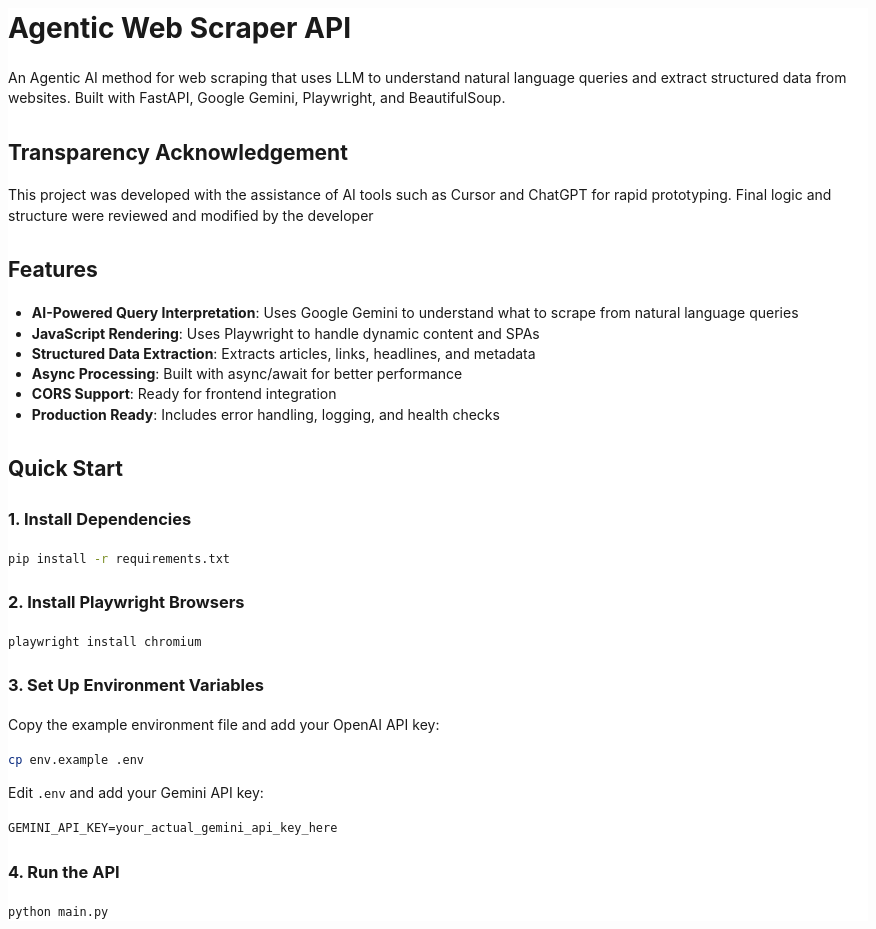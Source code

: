 # Agentic Web Scraper API

An Agentic AI method for web scraping that uses LLM to understand natural language queries and extract structured data from websites. Built with FastAPI, Google Gemini, Playwright, and BeautifulSoup.

## Transparency Acknowledgement

This project was developed with the assistance of AI tools such as Cursor and ChatGPT for rapid prototyping. Final logic and structure were reviewed and modified by the developer

## Features

- **AI-Powered Query Interpretation**: Uses Google Gemini to understand what to scrape from natural language queries
- **JavaScript Rendering**: Uses Playwright to handle dynamic content and SPAs
- **Structured Data Extraction**: Extracts articles, links, headlines, and metadata
- **Async Processing**: Built with async/await for better performance
- **CORS Support**: Ready for frontend integration
- **Production Ready**: Includes error handling, logging, and health checks

## Quick Start

### 1. Install Dependencies

```bash
pip install -r requirements.txt
```

### 2. Install Playwright Browsers

```bash
playwright install chromium
```

### 3. Set Up Environment Variables

Copy the example environment file and add your OpenAI API key:

```bash
cp env.example .env
```

Edit `.env` and add your Gemini API key:
```
GEMINI_API_KEY=your_actual_gemini_api_key_here
```

### 4. Run the API

```bash
python main.py
```
